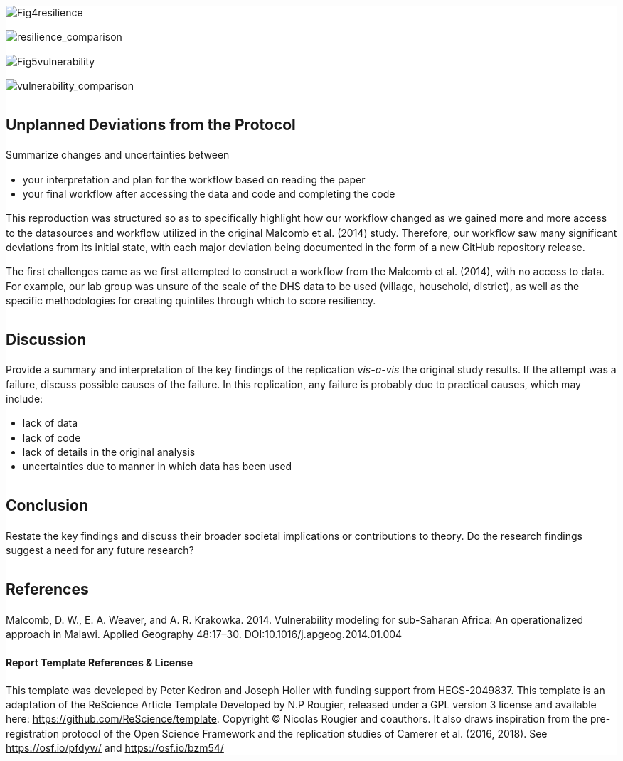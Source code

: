 
![Fig4resilience](/assets/Fig4rep.png)

![resilience_comparison](/assets/Fig4comp.png)

![Fig5vulnerability](/assets/Fig5rep.png)

![vulnerability_comparison](/assets/Fig5comp.png)

## Unplanned Deviations from the Protocol

Summarize changes and uncertainties between
- your interpretation and plan for the workflow based on reading the paper
- your final workflow after accessing the data and code and completing the code

This reproduction was structured so as to specifically highlight how our workflow changed as we gained more and more access to the datasources and workflow utilized in the original Malcomb et al. (2014) study. Therefore, our workflow saw many significant deviations from its initial state, with each major deviation being documented in the form of a new GitHub repository release.

The first challenges came as we first attempted to construct a workflow from the Malcomb et al. (2014), with no access to data. For example, our lab group was unsure of the scale of the DHS data to be used (village, household, district), as well as the specific methodologies for creating quintiles through which to score resiliency.

## Discussion

Provide a summary and interpretation of the key findings of the replication *vis-a-vis* the original study results. If the attempt was a failure, discuss possible causes of the failure. In this replication, any failure is probably due to practical causes, which may include:
- lack of data
- lack of code
- lack of details in the original analysis
- uncertainties due to manner in which data has been used

## Conclusion

Restate the key findings and discuss their broader societal implications or contributions to theory.
Do the research findings suggest a need for any future research?

## References

Malcomb, D. W., E. A. Weaver, and A. R. Krakowka. 2014. Vulnerability modeling for sub-Saharan Africa: An operationalized approach in Malawi. Applied Geography 48:17–30. [DOI:10.1016/j.apgeog.2014.01.004](DOI:10.1016/j.apgeog.2014.01.004)


####  Report Template References & License

This template was developed by Peter Kedron and Joseph Holler with funding support from HEGS-2049837. This template is an adaptation of the ReScience Article Template Developed by N.P Rougier, released under a GPL version 3 license and available here: https://github.com/ReScience/template. Copyright © Nicolas Rougier and coauthors. It also draws inspiration from the pre-registration protocol of the Open Science Framework and the replication studies of Camerer et al. (2016, 2018). See https://osf.io/pfdyw/ and https://osf.io/bzm54/
